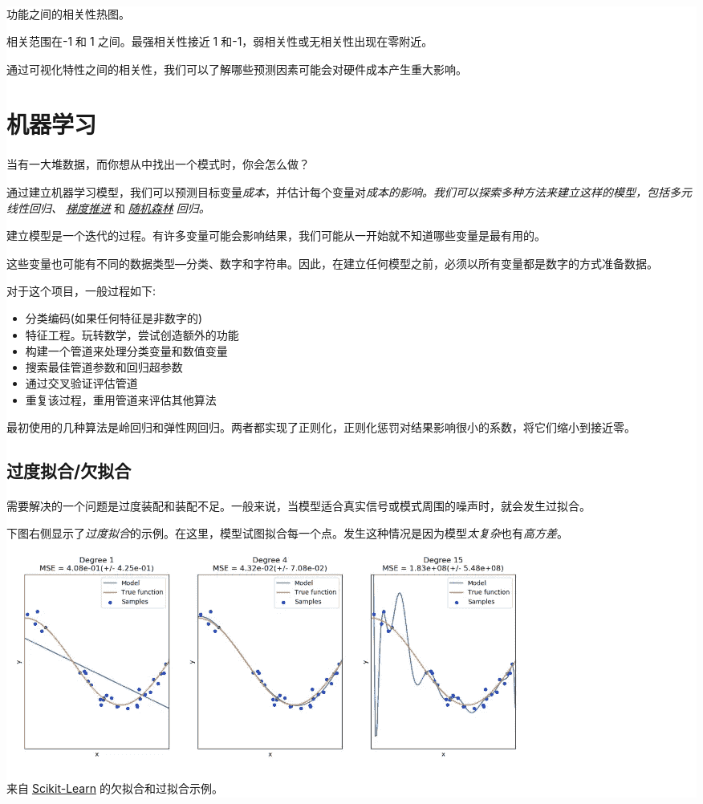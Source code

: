 
功能之间的相关性热图。

相关范围在-1 和 1 之间。最强相关性接近 1 和-1，弱相关性或无相关性出现在零附近。

通过可视化特性之间的相关性，我们可以了解哪些预测因素可能会对硬件成本产生重大影响。

# 机器学习

当有一大堆数据，而你想从中找出一个模式时，你会怎么做？

通过建立机器学习模型，我们可以预测目标变量*成本*，并估计每个变量对*成本的影响。*我们可以探索多种方法来建立这样的模型，包括*多元线性回归、* [*梯度推进*](https://machinelearningmastery.com/gentle-introduction-gradient-boosting-algorithm-machine-learning/) 和 [*随机森林*](https://machinelearningmastery.com/bagging-and-random-forest-ensemble-algorithms-for-machine-learning/) *回归。*

建立模型是一个迭代的过程。有许多变量可能会影响结果，我们可能从一开始就不知道哪些变量是最有用的。

这些变量也可能有不同的数据类型—分类、数字和字符串。因此，在建立任何模型之前，必须以所有变量都是数字的方式准备数据。

对于这个项目，一般过程如下:

*   分类编码(如果任何特征是非数字的)
*   特征工程。玩转数学，尝试创造额外的功能
*   构建一个管道来处理分类变量和数值变量
*   搜索最佳管道参数和回归超参数
*   通过交叉验证评估管道
*   重复该过程，重用管道来评估其他算法

最初使用的几种算法是岭回归和弹性网回归。两者都实现了正则化，正则化惩罚对结果影响很小的系数，将它们缩小到接近零。

## 过度拟合/欠拟合

需要解决的一个问题是过度装配和装配不足。一般来说，当模型适合真实信号或模式周围的噪声时，就会发生过拟合。

下图右侧显示了*过度拟合*的示例。在这里，模型试图拟合每一个点。发生这种情况是因为模型*太复杂*也有*高方差*。

![](img/6350bf50eefbfbd1ef390d1bc8ef0b93.png)

来自 [Scikit-Learn](https://scikit-learn.org/stable/auto_examples/model_selection/plot_underfitting_overfitting.html) 的欠拟合和过拟合示例。
